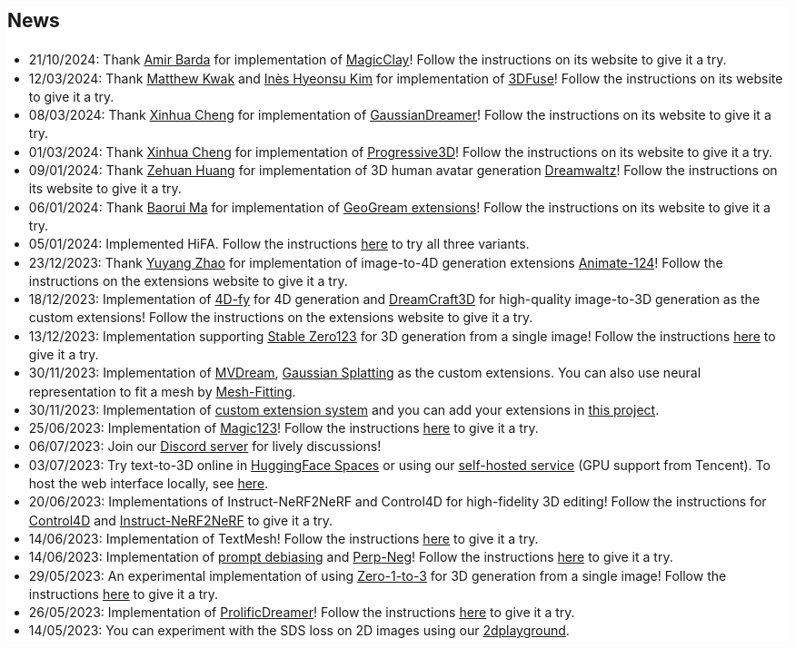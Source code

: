 ## News
- 21/10/2024: Thank [Amir Barda](https://github.com/amirbarda) for implementation of [MagicClay](https://github.com/amirbarda/MagicClay)! Follow the instructions on its website to give it a try.
- 12/03/2024: Thank [Matthew Kwak](https://github.com/mskwak01) and [Inès Hyeonsu Kim](https://github.com/Ines-Hyeonsu-Kim) for implementation of [3DFuse](https://github.com/KU-CVLAB/3DFuse-threestudio)! Follow the instructions on its website to give it a try.
- 08/03/2024: Thank [Xinhua Cheng](https://github.com/cxh0519/) for implementation of [GaussianDreamer](https://github.com/cxh0519/threestudio-gaussiandreamer)! Follow the instructions on its website to give it a try.
- 01/03/2024: Thank [Xinhua Cheng](https://github.com/cxh0519/) for implementation of [Progressive3D](https://github.com/cxh0519/Progressive3D)! Follow the instructions on its website to give it a try.
- 09/01/2024: Thank [Zehuan Huang](https://github.com/huanngzh) for implementation of 3D human avatar generation [Dreamwaltz](https://github.com/huanngzh/threestudio-dreamwaltz)! Follow the instructions on its website to give it a try.
- 06/01/2024: Thank [Baorui Ma](https://github.com/mabaorui) for implementation of [GeoGream extensions](https://github.com/baaivision/GeoDream/tree/threestudio)! Follow the instructions on its website to give it a try.
- 05/01/2024: Implemented HiFA. Follow the instructions [here](https://github.com/threestudio-project/threestudio#hifa-) to try all three variants.
- 23/12/2023: Thank [Yuyang Zhao](https://github.com/HeliosZhao) for implementation of image-to-4D generation extensions [Animate-124](https://github.com/HeliosZhao/Animate124/tree/threestudio)! Follow the instructions on the extensions website to give it a try.
- 18/12/2023: Implementation of [4D-fy](https://github.com/DSaurus/threestudio-4dfy) for 4D generation and [DreamCraft3D](https://github.com/DSaurus/threestudio-dreamcraft3D) for high-quality image-to-3D generation as the custom extensions! Follow the instructions on the extensions website to give it a try.
- 13/12/2023: Implementation supporting [Stable Zero123](https://stability.ai/news/stable-zero123-3d-generation) for 3D generation from a single image! Follow the instructions [here](https://github.com/threestudio-project/threestudio#stable-zero123) to give it a try.
- 30/11/2023: Implementation of [MVDream](https://github.com/DSaurus/threestudio-mvdream), [Gaussian Splatting](https://github.com/DSaurus/threestudio-3dgs) as the custom extensions. You can also use neural representation to fit a mesh by [Mesh-Fitting](https://github.com/DSaurus/threestudio-meshfitting).
- 30/11/2023: Implementation of [custom extension system](https://threestudio-project.github.io/threestudio-extensions/) and you can add your extensions in [this project](https://github.com/threestudio-project/threestudio-extensions).
- 25/06/2023: Implementation of [Magic123](https://guochengqian.github.io/project/magic123/)! Follow the instructions [here](https://github.com/threestudio-project/threestudio#magic123-) to give it a try.
- 06/07/2023: Join our [Discord server](https://discord.gg/ejer2MAB8N) for lively discussions!
- 03/07/2023: Try text-to-3D online in [HuggingFace Spaces](https://huggingface.co/spaces/bennyguo/threestudio) or using our [self-hosted service](http://t23-g-01.threestudio.ai) (GPU support from Tencent). To host the web interface locally, see [here](https://github.com/threestudio-project/threestudio#gradio-web-interface).
- 20/06/2023: Implementations of Instruct-NeRF2NeRF and Control4D for high-fidelity 3D editing! Follow the instructions for [Control4D](https://github.com/threestudio-project/threestudio#control4d-) and [Instruct-NeRF2NeRF](https://github.com/threestudio-project/threestudio#instructnerf2nerf-) to give it a try.
- 14/06/2023: Implementation of TextMesh! Follow the instructions [here](https://github.com/threestudio-project/threestudio#textmesh-) to give it a try.
- 14/06/2023: Implementation of [prompt debiasing](https://arxiv.org/abs/2303.15413) and [Perp-Neg](https://perp-neg.github.io/)! Follow the instructions [here](https://github.com/threestudio-project/threestudio#tips-on-improving-quality) to give it a try.
- 29/05/2023: An experimental implementation of using [Zero-1-to-3](https://zero123.cs.columbia.edu/) for 3D generation from a single image! Follow the instructions [here](https://github.com/threestudio-project/threestudio#zero-1-to-3-) to give it a try.
- 26/05/2023: Implementation of [ProlificDreamer](https://ml.cs.tsinghua.edu.cn/prolificdreamer/)! Follow the instructions [here](https://github.com/threestudio-project/threestudio#prolificdreamer-) to give it a try.
- 14/05/2023: You can experiment with the SDS loss on 2D images using our [2dplayground](2dplayground.ipynb).